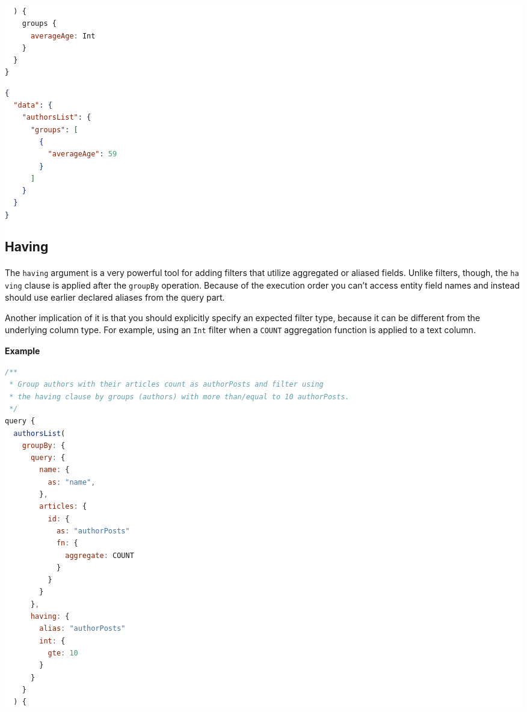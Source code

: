```javascript
  ) {
    groups {
      averageAge: Int
    }
  }
}

```

```json
{
  "data": {
    "authorsList": {
      "groups": [
        {
          "averageAge": 59
        }
      ]
    }
  }
}
```


## Having

The `having` argument is a very powerful tool for adding filters that utilize aggregated or aliased fields. Unlike filters, though, the `having` clause is applied after the `groupBy` operation. Because of the execution order you can’t access entity field names and instead should use earlier declared aliases from the query part.

Another implication of it is that you should explicitly specify an expected filter type, because it can be different from the underlying column type. For example, using an `Int` filter when a `COUNT` aggregation function is applied to a text column.

**Example**

```javascript
/**
 * Group authors with their articles count as authorPosts and filter using
 * the having clause by groups (authors) with more than/equal to 10 authorPosts.
 */
query {
  authorsList(
    groupBy: {
      query: {
        name: {
          as: "name",
        },
        articles: {
          id: {
            as: "authorPosts"
            fn: {
              aggregate: COUNT
            }
          }
        }
      },
      having: {
        alias: "authorPosts"
        int: {
          gte: 10
        }
      }
    }
  ) {
```